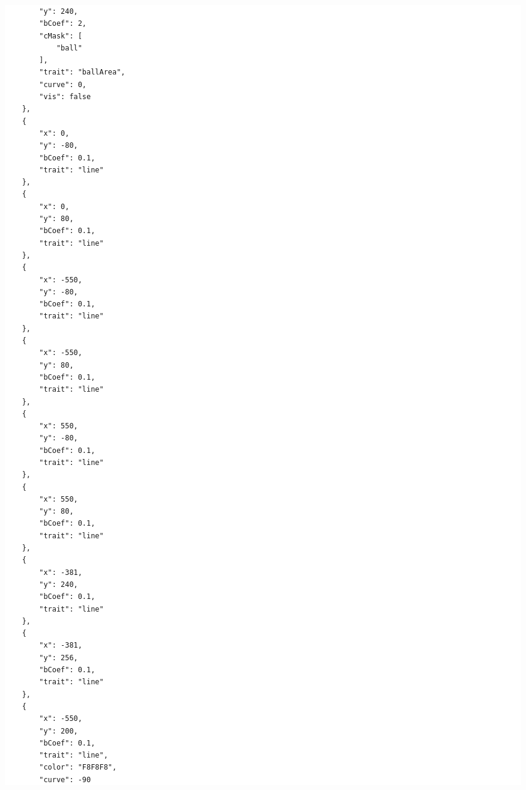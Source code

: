 			"y": 240,
			"bCoef": 2,
			"cMask": [
				"ball"
			],
			"trait": "ballArea",
			"curve": 0,
			"vis": false
		},
		{
			"x": 0,
			"y": -80,
			"bCoef": 0.1,
			"trait": "line"
		},
		{
			"x": 0,
			"y": 80,
			"bCoef": 0.1,
			"trait": "line"
		},
		{
			"x": -550,
			"y": -80,
			"bCoef": 0.1,
			"trait": "line"
		},
		{
			"x": -550,
			"y": 80,
			"bCoef": 0.1,
			"trait": "line"
		},
		{
			"x": 550,
			"y": -80,
			"bCoef": 0.1,
			"trait": "line"
		},
		{
			"x": 550,
			"y": 80,
			"bCoef": 0.1,
			"trait": "line"
		},
		{
			"x": -381,
			"y": 240,
			"bCoef": 0.1,
			"trait": "line"
		},
		{
			"x": -381,
			"y": 256,
			"bCoef": 0.1,
			"trait": "line"
		},
		{
			"x": -550,
			"y": 200,
			"bCoef": 0.1,
			"trait": "line",
			"color": "F8F8F8",
			"curve": -90